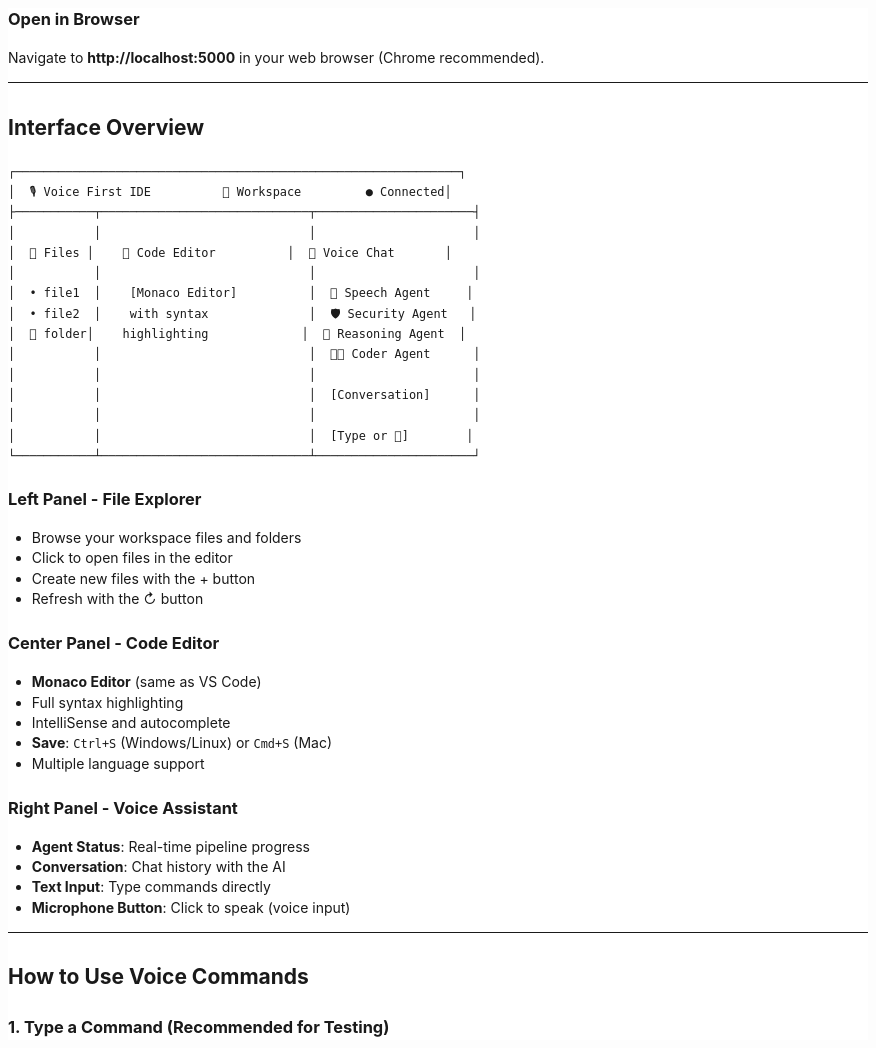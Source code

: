 ### Open in Browser

Navigate to **http://localhost:5000** in your web browser (Chrome recommended).

---

## Interface Overview

```
┌──────────────────────────────────────────────────────────────┐
│  🎙️ Voice First IDE          📁 Workspace         ● Connected│
├───────────┬─────────────────────────────┬──────────────────────┤
│           │                             │                      │
│  📁 Files │    📝 Code Editor          │  💬 Voice Chat       │
│           │                             │                      │
│  • file1  │    [Monaco Editor]          │  🎤 Speech Agent     │
│  • file2  │    with syntax              │  🛡️ Security Agent   │
│  📂 folder│    highlighting             │  🧠 Reasoning Agent  │
│           │                             │  👨‍💻 Coder Agent      │
│           │                             │                      │
│           │                             │  [Conversation]      │
│           │                             │                      │
│           │                             │  [Type or 🎤]        │
└───────────┴─────────────────────────────┴──────────────────────┘
```

### Left Panel - File Explorer
- Browse your workspace files and folders
- Click to open files in the editor
- Create new files with the + button
- Refresh with the ↻ button

### Center Panel - Code Editor
- **Monaco Editor** (same as VS Code)
- Full syntax highlighting
- IntelliSense and autocomplete
- **Save**: `Ctrl+S` (Windows/Linux) or `Cmd+S` (Mac)
- Multiple language support

### Right Panel - Voice Assistant
- **Agent Status**: Real-time pipeline progress
- **Conversation**: Chat history with the AI
- **Text Input**: Type commands directly
- **Microphone Button**: Click to speak (voice input)

---

## How to Use Voice Commands

### 1. Type a Command (Recommended for Testing)
